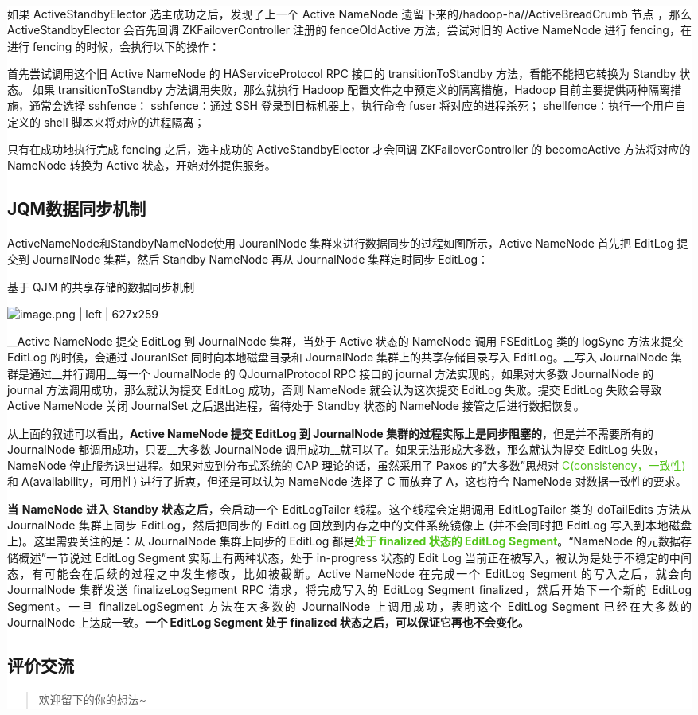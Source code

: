 
<div data-type="alignment" data-value="justify" style="text-align:justify">
  <div data-type="p">如果 ActiveStandbyElector 选主成功之后，发现了上一个 Active NameNode 遗留下来的/hadoop-ha//ActiveBreadCrumb 节点 ，那么 ActiveStandbyElector 会首先回调 ZKFailoverController 注册的 fenceOldActive 方法，尝试对旧的 Active NameNode 进行 fencing，在进行 fencing 的时候，会执行以下的操作：</div>
</div>

<div data-type="alignment" data-value="justify" style="text-align:justify">
  <div data-type="p"></div>
</div>

首先尝试调用这个旧 Active NameNode 的 HAServiceProtocol RPC 接口的 transitionToStandby 方法，看能不能把它转换为 Standby 状态。 如果 transitionToStandby 方法调用失败，那么就执行 Hadoop 配置文件之中预定义的隔离措施，Hadoop 目前主要提供两种隔离措施，通常会选择 sshfence： sshfence：通过 SSH 登录到目标机器上，执行命令 fuser 将对应的进程杀死； shellfence：执行一个用户自定义的 shell 脚本来将对应的进程隔离；

只有在成功地执行完成 fencing 之后，选主成功的 ActiveStandbyElector 才会回调 ZKFailoverController 的 becomeActive 方法将对应的 NameNode 转换为 Active 状态，开始对外提供服务。

## JQM数据同步机制

ActiveNameNode和StandbyNameNode使用 JouranlNode 集群来进行数据同步的过程如图所示，Active NameNode 首先把 EditLog 提交到 JournalNode 集群，然后 Standby NameNode 再从 JournalNode 集群定时同步 EditLog：

基于 QJM 的共享存储的数据同步机制


![image.png | left | 627x259](https://cdn.nlark.com/yuque/0/2018/png/199648/1544107625915-afc7be3d-0e13-4424-86bb-80d8d8224d7c.png "")

__Active NameNode 提交 EditLog 到 JournalNode 集群，当处于 Active 状态的 NameNode 调用 FSEditLog 类的 logSync 方法来提交 EditLog 的时候，会通过 JouranlSet 同时向本地磁盘目录和 JournalNode 集群上的共享存储目录写入 EditLog。__写入 JournalNode 集群是通过__并行调用__每一个 JournalNode 的 QJournalProtocol RPC 接口的 journal 方法实现的，如果对大多数 JournalNode 的 journal 方法调用成功，那么就认为提交 EditLog 成功，否则 NameNode 就会认为这次提交 EditLog 失败。提交 EditLog 失败会导致 Active NameNode 关闭 JournalSet 之后退出进程，留待处于 Standby 状态的 NameNode 接管之后进行数据恢复。

从上面的叙述可以看出，__Active NameNode 提交 EditLog 到 JournalNode 集群的过程实际上是同步阻塞的__，但是并不需要所有的 JournalNode 都调用成功，只要__大多数 JournalNode 调用成功__就可以了。如果无法形成大多数，那么就认为提交 EditLog 失败，NameNode 停止服务退出进程。如果对应到分布式系统的 CAP 理论的话，虽然采用了 Paxos 的“大多数”思想对 <span data-type="color" style="color:#52C41A">C(consistency，一致性)</span> 和 A(availability，可用性) 进行了折衷，但还是可以认为 NameNode 选择了 C 而放弃了 A，这也符合 NameNode 对数据一致性的要求。

<div data-type="alignment" data-value="justify" style="text-align:justify">
  <div data-type="p"><strong>当 NameNode 进入 Standby 状态之后</strong>，会启动一个 EditLogTailer 线程。这个线程会定期调用 EditLogTailer 类的 doTailEdits 方法从 JournalNode 集群上同步 EditLog，然后把同步的 EditLog 回放到内存之中的文件系统镜像上 (并不会同时把 EditLog 写入到本地磁盘上)。这里需要关注的是：从 JournalNode 集群上同步的 EditLog 都是<span data-type="color"
      style="color:#52C41A"><strong>处于 finalized 状态的 EditLog Segment</strong></span>。“NameNode 的元数据存储概述”一节说过 EditLog Segment 实际上有两种状态，处于 in-progress 状态的 Edit Log 当前正在被写入，被认为是处于不稳定的中间态，有可能会在后续的过程之中发生修改，比如被截断。Active NameNode 在完成一个 EditLog Segment 的写入之后，就会向
    JournalNode 集群发送 finalizeLogSegment RPC 请求，将完成写入的 EditLog Segment finalized，然后开始下一个新的 EditLog Segment。一旦 finalizeLogSegment 方法在大多数的 JournalNode 上调用成功，表明这个 EditLog Segment 已经在大多数的 JournalNode 上达成一致。<strong>一个 EditLog Segment 处于 finalized 状态之后，可以保证它再也不会变化。</strong></div>
</div>


## 评价交流

> 欢迎留下的你的想法~

<Valine></Valine>
